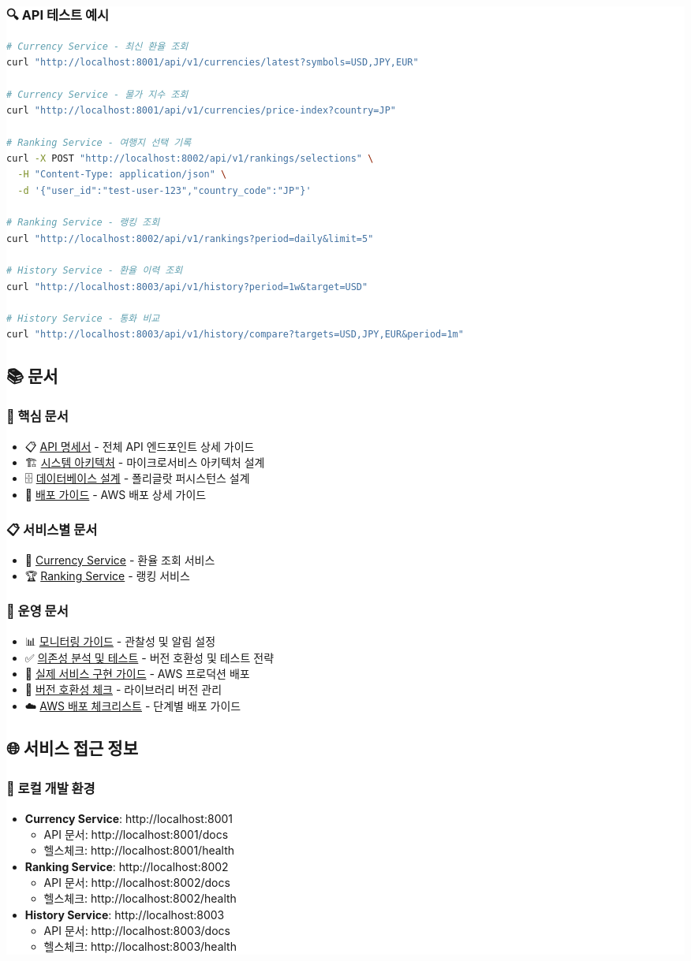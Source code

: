 ### 🔍 API 테스트 예시

```bash
# Currency Service - 최신 환율 조회
curl "http://localhost:8001/api/v1/currencies/latest?symbols=USD,JPY,EUR"

# Currency Service - 물가 지수 조회
curl "http://localhost:8001/api/v1/currencies/price-index?country=JP"

# Ranking Service - 여행지 선택 기록
curl -X POST "http://localhost:8002/api/v1/rankings/selections" \
  -H "Content-Type: application/json" \
  -d '{"user_id":"test-user-123","country_code":"JP"}'

# Ranking Service - 랭킹 조회
curl "http://localhost:8002/api/v1/rankings?period=daily&limit=5"

# History Service - 환율 이력 조회
curl "http://localhost:8003/api/v1/history?period=1w&target=USD"

# History Service - 통화 비교
curl "http://localhost:8003/api/v1/history/compare?targets=USD,JPY,EUR&period=1m"
```

## 📚 문서

### 📖 핵심 문서
- 📋 [API 명세서](docs/api/api-specification.md) - 전체 API 엔드포인트 상세 가이드
- 🏗️ [시스템 아키텍처](docs/architecture/system-architecture.md) - 마이크로서비스 아키텍처 설계
- 🗄️ [데이터베이스 설계](docs/database/database-design.md) - 폴리글랏 퍼시스턴스 설계
- 🚀 [배포 가이드](docs/deployment/deployment-guide.md) - AWS 배포 상세 가이드

### 📋 서비스별 문서
- 💱 [Currency Service](docs/services/currency-service.md) - 환율 조회 서비스
- 🏆 [Ranking Service](docs/services/ranking-service.md) - 랭킹 서비스

### 🔧 운영 문서
- 📊 [모니터링 가이드](docs/monitoring/monitoring-guide.md) - 관찰성 및 알림 설정
- ✅ [의존성 분석 및 테스트](DEPENDENCY_ANALYSIS_AND_TESTING.md) - 버전 호환성 및 테스트 전략
- 🚀 [실제 서비스 구현 가이드](REAL_SERVICE_IMPLEMENTATION_GUIDE.md) - AWS 프로덕션 배포
- 🔄 [버전 호환성 체크](VERSION_COMPATIBILITY_CHECK.md) - 라이브러리 버전 관리
- ☁️ [AWS 배포 체크리스트](AWS_DEPLOYMENT_CHECKLIST.md) - 단계별 배포 가이드

## 🌐 서비스 접근 정보

### 🔗 로컬 개발 환경
- **Currency Service**: http://localhost:8001
  - API 문서: http://localhost:8001/docs
  - 헬스체크: http://localhost:8001/health
- **Ranking Service**: http://localhost:8002
  - API 문서: http://localhost:8002/docs
  - 헬스체크: http://localhost:8002/health
- **History Service**: http://localhost:8003
  - API 문서: http://localhost:8003/docs
  - 헬스체크: http://localhost:8003/health
